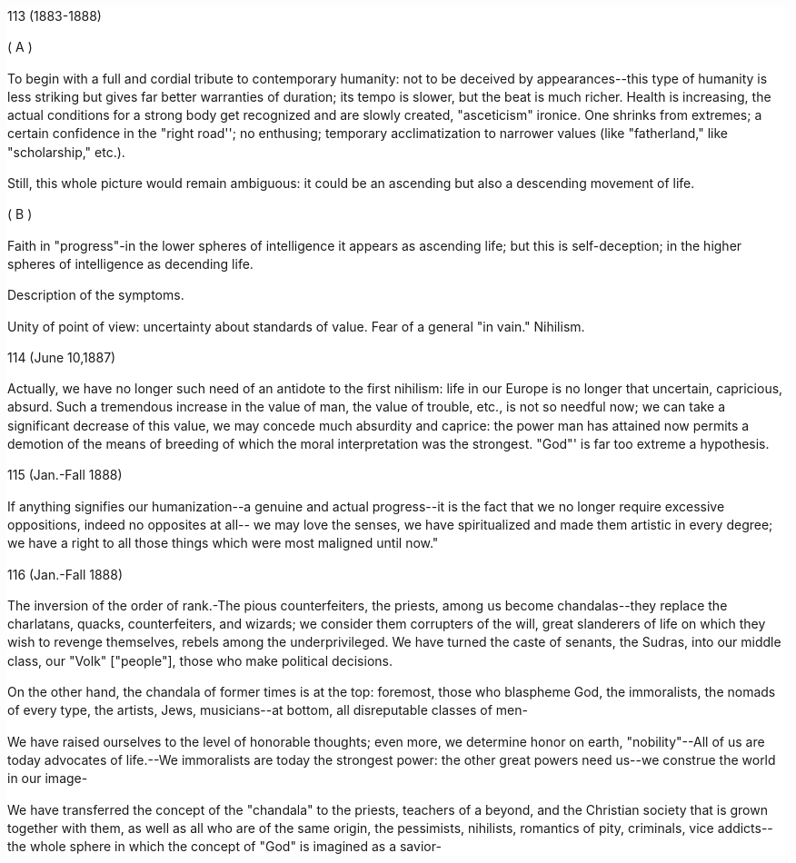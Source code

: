 113 (1883-1888)

( A )

To begin with a full and cordial tribute to contemporary humanity: not to be deceived by appearances--this type of humanity is less striking but gives far better warranties of duration; its tempo is slower, but the beat is much richer. Health is increasing, the actual conditions for a strong body get recognized and are slowly created, "asceticism" ironice. One shrinks from extremes; a certain confidence in the "right road''; no enthusing; temporary acclimatization to narrower values (like "fatherland," like "scholarship," etc.).

Still, this whole picture would remain ambiguous: it could be an ascending but also a descending movement of life.

( B )

Faith in "progress"-in the lower spheres of intelligence it appears as ascending life; but this is self-deception; in the higher spheres of intelligence as decending life.

Description of the symptoms.

Unity of point of view: uncertainty about standards of value. Fear of a general "in vain." Nihilism.

114 (June 10,1887)

Actually, we have no longer such need of an antidote to the first nihilism: life in our Europe is no longer that uncertain, capricious, absurd. Such a tremendous increase in the value of man, the value of trouble, etc., is not so needful now; we can take a significant decrease of this value, we may concede much absurdity and caprice: the power man has attained now permits a demotion of the means of breeding of which the moral interpretation was the strongest. "God"' is far too extreme a hypothesis.

115 (Jan.-Fall 1888)

If anything signifies our humanization--a genuine and actual progress--it is the fact that we no longer require excessive oppositions, indeed no opposites at all-- we may love the senses, we have spiritualized and made them artistic in every degree; we have a right to all those things which were most maligned until now."

116 (Jan.-Fall 1888)

The inversion of the order of rank.-The pious counterfeiters, the priests, among us become chandalas--they replace the charlatans, quacks, counterfeiters, and wizards; we consider them corrupters of the will, great slanderers of life on which they wish to revenge themselves, rebels among the underprivileged. We have turned the caste of senants, the Sudras, into our middle class, our "Volk" ["people"], those who make political decisions.

On the other hand, the chandala of former times is at the top: foremost, those who blaspheme God, the immoralists, the nomads of every type, the artists, Jews, musicians--at bottom, all disreputable classes of men-

We have raised ourselves to the level of honorable thoughts; even more, we determine honor on earth, "nobility"--All of us are today advocates of life.--We immoralists are today the strongest power: the other great powers need us--we construe the world in our image-

We have transferred the concept of the "chandala" to the priests, teachers of a beyond, and the Christian society that is grown together with them, as well as all who are of the same origin, the pessimists, nihilists, romantics of pity, criminals, vice addicts-- the whole sphere in which the concept of "God" is imagined as a savior-
